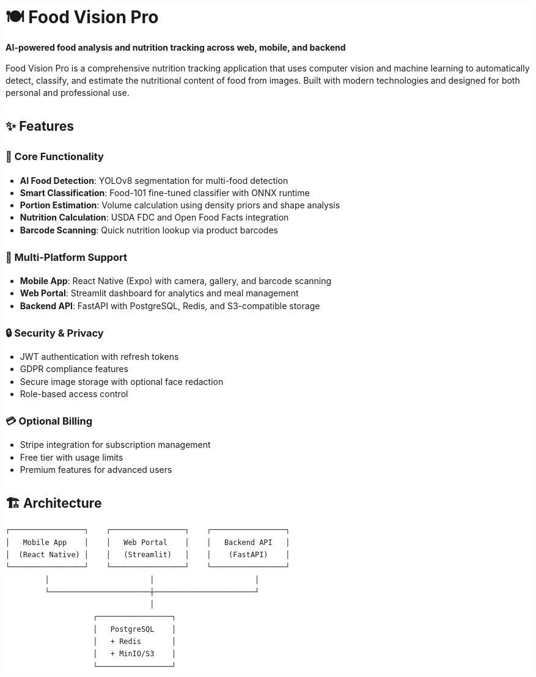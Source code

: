 # 🍽️ Food Vision Pro

**AI-powered food analysis and nutrition tracking across web, mobile, and backend**

Food Vision Pro is a comprehensive nutrition tracking application that uses computer vision and machine learning to automatically detect, classify, and estimate the nutritional content of food from images. Built with modern technologies and designed for both personal and professional use.

## ✨ Features

### 🎯 Core Functionality
- **AI Food Detection**: YOLOv8 segmentation for multi-food detection
- **Smart Classification**: Food-101 fine-tuned classifier with ONNX runtime
- **Portion Estimation**: Volume calculation using density priors and shape analysis
- **Nutrition Calculation**: USDA FDC and Open Food Facts integration
- **Barcode Scanning**: Quick nutrition lookup via product barcodes

### 📱 Multi-Platform Support
- **Mobile App**: React Native (Expo) with camera, gallery, and barcode scanning
- **Web Portal**: Streamlit dashboard for analytics and meal management
- **Backend API**: FastAPI with PostgreSQL, Redis, and S3-compatible storage

### 🔒 Security & Privacy
- JWT authentication with refresh tokens
- GDPR compliance features
- Secure image storage with optional face redaction
- Role-based access control

### 💳 Optional Billing
- Stripe integration for subscription management
- Free tier with usage limits
- Premium features for advanced users

## 🏗️ Architecture

```
┌─────────────────┐    ┌─────────────────┐    ┌─────────────────┐
│   Mobile App    │    │   Web Portal    │    │   Backend API   │
│  (React Native) │    │   (Streamlit)   │    │    (FastAPI)    │
└─────────────────┘    └─────────────────┘    └─────────────────┘
         │                       │                       │
         └───────────────────────┼───────────────────────┘
                                 │
                    ┌─────────────────┐
                    │   PostgreSQL    │
                    │   + Redis       │
                    │   + MinIO/S3    │
                    └─────────────────┘
```
